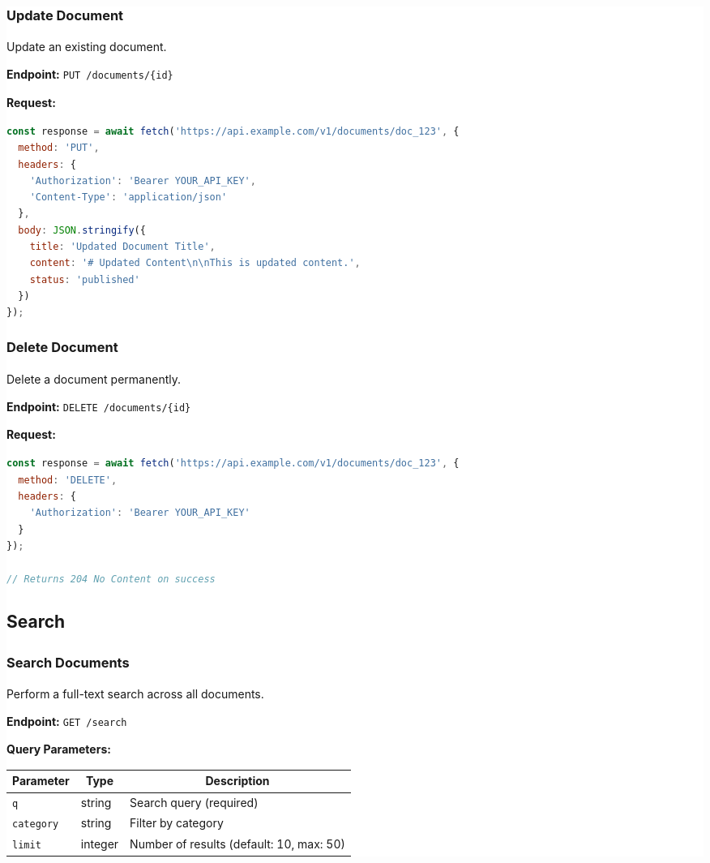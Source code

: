 ### Update Document

Update an existing document.

**Endpoint:** `PUT /documents/{id}`

**Request:**
```javascript
const response = await fetch('https://api.example.com/v1/documents/doc_123', {
  method: 'PUT',
  headers: {
    'Authorization': 'Bearer YOUR_API_KEY',
    'Content-Type': 'application/json'
  },
  body: JSON.stringify({
    title: 'Updated Document Title',
    content: '# Updated Content\n\nThis is updated content.',
    status: 'published'
  })
});
```

### Delete Document

Delete a document permanently.

**Endpoint:** `DELETE /documents/{id}`

**Request:**
```javascript
const response = await fetch('https://api.example.com/v1/documents/doc_123', {
  method: 'DELETE',
  headers: {
    'Authorization': 'Bearer YOUR_API_KEY'
  }
});

// Returns 204 No Content on success
```

## Search

### Search Documents

Perform a full-text search across all documents.

**Endpoint:** `GET /search`

**Query Parameters:**

| Parameter | Type | Description |
|-----------|------|-------------|
| `q` | string | Search query (required) |
| `category` | string | Filter by category |
| `limit` | integer | Number of results (default: 10, max: 50) |
